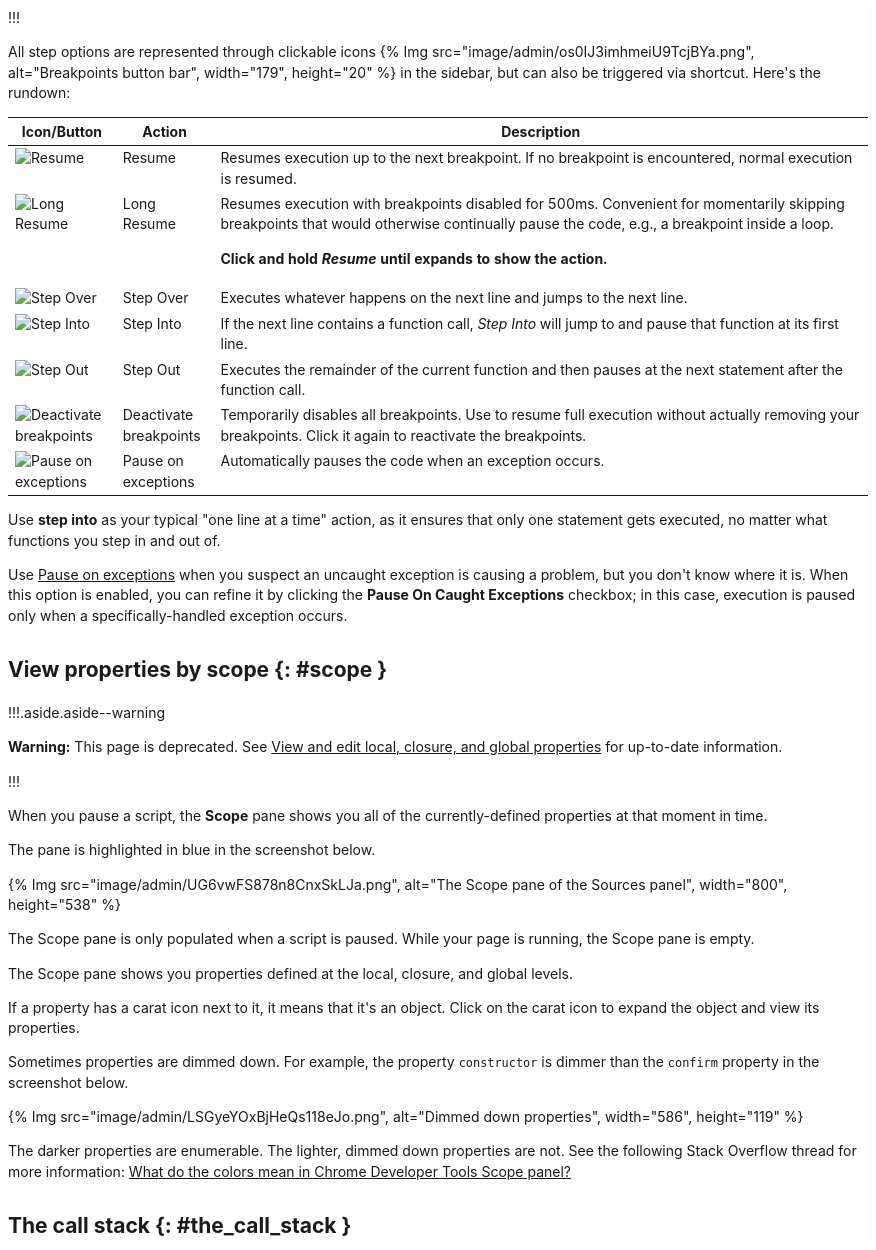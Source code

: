 !!!

All step options are represented through clickable icons
{% Img src="image/admin/os0IJ3imhmeiU9TcjBYa.png", alt="Breakpoints button bar", width="179", height="20" %} in the sidebar,
but can also be triggered via shortcut. Here's the rundown:

<table><thead><tr><th data-th="Icon/Button">Icon/Button</th><th data-th="Action">Action</th><th data-th="Description">Description</th></tr></thead><tbody><tr><td data-th="Icon/Button"><img src="/web/tools/chrome-devtools/javascript/imgs/image_8.png" alt="Resume" class="inline"></td><td data-th="Action">Resume</td><td data-th="Description">Resumes execution up to the next breakpoint. If no breakpoint is encountered, normal execution is resumed.</td></tr><tr><td data-th="Icon/Button"><img src="/web/tools/chrome-devtools/javascript/imgs/image_9.png" alt="Long Resume" class="inline"></td><td data-th="Action">Long Resume</td><td data-th="Description">Resumes execution with breakpoints disabled for 500ms. Convenient for momentarily skipping breakpoints that would otherwise continually pause the code, e.g., a breakpoint inside a loop.<p><b>Click and hold <i>Resume</i> until expands to show the action.</b></p></td></tr><tr><td data-th="Icon/Button"><img src="/web/tools/chrome-devtools/javascript/imgs/image_10.png" alt="Step Over" class="inline"></td><td data-th="Action">Step Over</td><td data-th="Description">Executes whatever happens on the next line and jumps to the next line.</td></tr><tr><td data-th="Icon/Button"><img src="/web/tools/chrome-devtools/javascript/imgs/image_11.png" alt="Step Into" class="inline"></td><td data-th="Action">Step Into</td><td data-th="Description">If the next line contains a function call, <i>Step Into</i> will jump to and pause that function at its first line.</td></tr><tr><td data-th="Icon/Button"><img src="/web/tools/chrome-devtools/javascript/imgs/image_12.png" alt="Step Out" class="inline"></td><td data-th="Action">Step Out</td><td data-th="Description">Executes the remainder of the current function and then pauses at the next statement after the function call.</td></tr><tr><td data-th="Icon/Button"><img src="/web/tools/chrome-devtools/javascript/imgs/image_13.png" alt="Deactivate breakpoints" class="inline"></td><td data-th="Action">Deactivate breakpoints</td><td data-th="Description">Temporarily disables all breakpoints. Use to resume full execution without actually removing your breakpoints. Click it again to reactivate the breakpoints.</td></tr><tr><td data-th="Icon/Button"><img src="/web/tools/chrome-devtools/javascript/imgs/image_14.png" alt="Pause on exceptions" class="inline"></td><td data-th="Action">Pause on exceptions</td><td data-th="Description">Automatically pauses the code when an exception occurs.</td></tr></tbody></table>

Use **step into** as your typical "one line at a time" action, as it ensures that only one statement
gets executed, no matter what functions you step in and out of.

Use [Pause on exceptions][3] when you suspect an uncaught exception is causing a problem, but you
don't know where it is. When this option is enabled, you can refine it by clicking the **Pause On
Caught Exceptions** checkbox; in this case, execution is paused only when a specifically-handled
exception occurs.

## View properties by scope {: #scope }

!!!.aside.aside--warning

**Warning:** This page is deprecated. See [View and edit local, closure, and global properties][4]
for up-to-date information.

!!!

When you pause a script, the **Scope** pane shows you all of the currently-defined properties at
that moment in time.

The pane is highlighted in blue in the screenshot below.

{% Img src="image/admin/UG6vwFS878n8CnxSkLJa.png", alt="The Scope pane of the Sources panel", width="800", height="538" %}

The Scope pane is only populated when a script is paused. While your page is running, the Scope pane
is empty.

The Scope pane shows you properties defined at the local, closure, and global levels.

If a property has a carat icon next to it, it means that it's an object. Click on the carat icon to
expand the object and view its properties.

Sometimes properties are dimmed down. For example, the property `constructor` is dimmer than the
`confirm` property in the screenshot below.

{% Img src="image/admin/LSGyeYOxBjHeQs118eJo.png", alt="Dimmed down properties", width="586", height="119" %}

The darker properties are enumerable. The lighter, dimmed down properties are not. See the following
Stack Overflow thread for more information: [What do the colors mean in Chrome Developer Tools Scope
panel?][5]

## The call stack {: #the_call_stack }


[1]: /web/tools/chrome-devtools/javascript/breakpoints
[2]: /web/tools/chrome-devtools/javascript/reference#stepping
[3]: /web/tools/chrome-devtools/javascript/breakpoints#exceptions
[4]: /web/tools/chrome-devtools/javascript/reference#scope
[5]: http://stackoverflow.com/a/36545767/1669860
[6]: /web/tools/chrome-devtools/javascript/reference#call-stack
[7]: /web/tools/chrome-devtools/javascript/reference#blackbox
[8]: /web/tools/chrome-devtools/javascript/reference#edit
[9]: /web/tools/chrome-devtools/javascript/reference#threads
[10]: http://mdn.github.io/simple-web-worker/